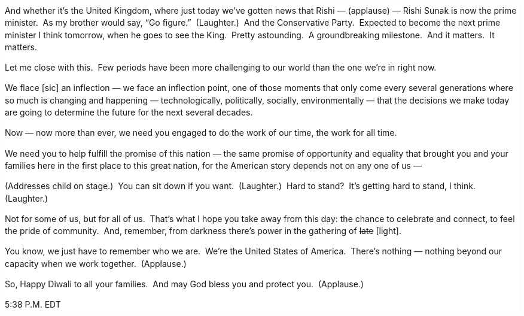 And whether it’s the United Kingdom, where just today we’ve gotten news
that Rishi — (applause) — Rishi Sunak is now the prime minister.  As my
brother would say, “Go figure.”  (Laughter.)  And the Conservative
Party.  Expected to become the next prime minister I think tomorrow,
when he goes to see the King.  Pretty astounding.  A groundbreaking
milestone.  And it matters.  It matters.  
  
Let me close with this.  Few periods have been more challenging to our
world than the one we’re in right now.  
  
We flace \[sic\] an inflection — we face an inflection point, one of
those moments that only come every several generations where so much is
changing and happening — technologically, politically, socially,
environmentally — that the decisions we make today are going to
determine the future for the next several decades.  
  
Now — now more than ever, we need you engaged to do the work of our
time, the work for all time.  
  
We need you to help fulfill the promise of this nation — the same
promise of opportunity and equality that brought you and your families
here in the first place to this great nation, for the American story
depends not on any one of us —  
  
(Addresses child on stage.)  You can sit down if you want.  (Laughter.) 
Hard to stand?  It’s getting hard to stand, I think.  (Laughter.)   
  
Not for some of us, but for all of us.  That’s what I hope you take away
from this day: the chance to celebrate and connect, to feel the pride of
community.  And, remember, from darkness there’s power in the gathering
of <s>late</s> \[light\].  
  
You know, we just have to remember who we are.  We’re the United States
of America.  There’s nothing — nothing beyond our capacity when we work
together.  (Applause.)  
  
So, Happy Diwali to all your families.  And may God bless you and
protect you.  (Applause.)  
  
5:38 P.M. EDT
